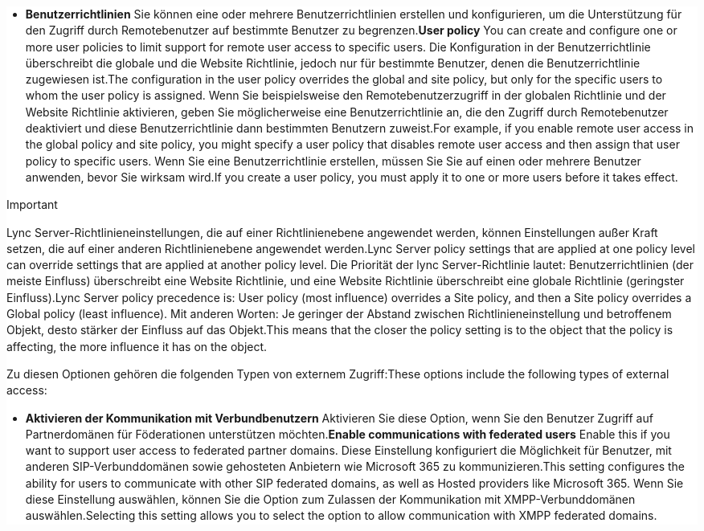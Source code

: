   - <span data-ttu-id="cb7e7-121">**Benutzerrichtlinien**   Sie können eine oder mehrere Benutzerrichtlinien erstellen und konfigurieren, um die Unterstützung für den Zugriff durch Remotebenutzer auf bestimmte Benutzer zu begrenzen.</span><span class="sxs-lookup"><span data-stu-id="cb7e7-121">**User policy**   You can create and configure one or more user policies to limit support for remote user access to specific users.</span></span> <span data-ttu-id="cb7e7-122">Die Konfiguration in der Benutzerrichtlinie überschreibt die globale und die Website Richtlinie, jedoch nur für bestimmte Benutzer, denen die Benutzerrichtlinie zugewiesen ist.</span><span class="sxs-lookup"><span data-stu-id="cb7e7-122">The configuration in the user policy overrides the global and site policy, but only for the specific users to whom the user policy is assigned.</span></span> <span data-ttu-id="cb7e7-123">Wenn Sie beispielsweise den Remotebenutzerzugriff in der globalen Richtlinie und der Website Richtlinie aktivieren, geben Sie möglicherweise eine Benutzerrichtlinie an, die den Zugriff durch Remotebenutzer deaktiviert und diese Benutzerrichtlinie dann bestimmten Benutzern zuweist.</span><span class="sxs-lookup"><span data-stu-id="cb7e7-123">For example, if you enable remote user access in the global policy and site policy, you might specify a user policy that disables remote user access and then assign that user policy to specific users.</span></span> <span data-ttu-id="cb7e7-124">Wenn Sie eine Benutzerrichtlinie erstellen, müssen Sie Sie auf einen oder mehrere Benutzer anwenden, bevor Sie wirksam wird.</span><span class="sxs-lookup"><span data-stu-id="cb7e7-124">If you create a user policy, you must apply it to one or more users before it takes effect.</span></span>

<div>


> [!IMPORTANT]  
> <span data-ttu-id="cb7e7-125">Lync Server-Richtlinieneinstellungen, die auf einer Richtlinienebene angewendet werden, können Einstellungen außer Kraft setzen, die auf einer anderen Richtlinienebene angewendet werden.</span><span class="sxs-lookup"><span data-stu-id="cb7e7-125">Lync Server policy settings that are applied at one policy level can override settings that are applied at another policy level.</span></span> <span data-ttu-id="cb7e7-126">Die Priorität der lync Server-Richtlinie lautet: Benutzerrichtlinien (der meiste Einfluss) überschreibt eine Website Richtlinie, und eine Website Richtlinie überschreibt eine globale Richtlinie (geringster Einfluss).</span><span class="sxs-lookup"><span data-stu-id="cb7e7-126">Lync Server policy precedence is: User policy (most influence) overrides a Site policy, and then a Site policy overrides a Global policy (least influence).</span></span> <span data-ttu-id="cb7e7-127">Mit anderen Worten: Je geringer der Abstand zwischen Richtlinieneinstellung und betroffenem Objekt, desto stärker der Einfluss auf das Objekt.</span><span class="sxs-lookup"><span data-stu-id="cb7e7-127">This means that the closer the policy setting is to the object that the policy is affecting, the more influence it has on the object.</span></span>



</div>

<span data-ttu-id="cb7e7-128">Zu diesen Optionen gehören die folgenden Typen von externem Zugriff:</span><span class="sxs-lookup"><span data-stu-id="cb7e7-128">These options include the following types of external access:</span></span>

  - <span data-ttu-id="cb7e7-129">**Aktivieren der Kommunikation mit Verbundbenutzern**   Aktivieren Sie diese Option, wenn Sie den Benutzer Zugriff auf Partnerdomänen für Föderationen unterstützen möchten.</span><span class="sxs-lookup"><span data-stu-id="cb7e7-129">**Enable communications with federated users**   Enable this if you want to support user access to federated partner domains.</span></span> <span data-ttu-id="cb7e7-130">Diese Einstellung konfiguriert die Möglichkeit für Benutzer, mit anderen SIP-Verbunddomänen sowie gehosteten Anbietern wie Microsoft 365 zu kommunizieren.</span><span class="sxs-lookup"><span data-stu-id="cb7e7-130">This setting configures the ability for users to communicate with other SIP federated domains, as well as Hosted providers like Microsoft 365.</span></span> <span data-ttu-id="cb7e7-131">Wenn Sie diese Einstellung auswählen, können Sie die Option zum Zulassen der Kommunikation mit XMPP-Verbunddomänen auswählen.</span><span class="sxs-lookup"><span data-stu-id="cb7e7-131">Selecting this setting allows you to select the option to allow communication with XMPP federated domains.</span></span>
    